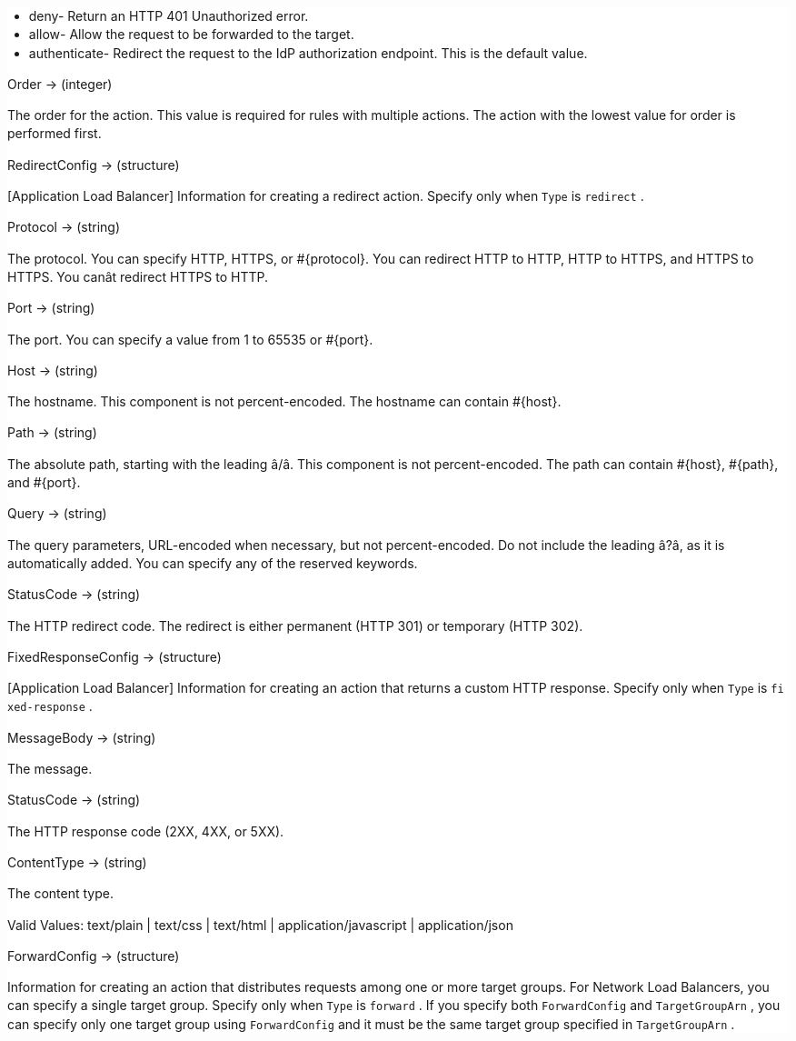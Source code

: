 - deny- Return an HTTP 401 Unauthorized error.
- allow- Allow the request to be forwarded to the target.
- authenticate- Redirect the request to the IdP authorization endpoint. This is the default value.

Order -> (integer)

The order for the action. This value is required for rules with multiple actions. The action with the lowest value for order is performed first.

RedirectConfig -> (structure)

[Application Load Balancer] Information for creating a redirect action. Specify only when `Type` is `redirect` .

Protocol -> (string)

The protocol. You can specify HTTP, HTTPS, or #{protocol}. You can redirect HTTP to HTTP, HTTP to HTTPS, and HTTPS to HTTPS. You canât redirect HTTPS to HTTP.

Port -> (string)

The port. You can specify a value from 1 to 65535 or #{port}.

Host -> (string)

The hostname. This component is not percent-encoded. The hostname can contain #{host}.

Path -> (string)

The absolute path, starting with the leading â/â. This component is not percent-encoded. The path can contain #{host}, #{path}, and #{port}.

Query -> (string)

The query parameters, URL-encoded when necessary, but not percent-encoded. Do not include the leading â?â, as it is automatically added. You can specify any of the reserved keywords.

StatusCode -> (string)

The HTTP redirect code. The redirect is either permanent (HTTP 301) or temporary (HTTP 302).

FixedResponseConfig -> (structure)

[Application Load Balancer] Information for creating an action that returns a custom HTTP response. Specify only when `Type` is `fixed-response` .

MessageBody -> (string)

The message.

StatusCode -> (string)

The HTTP response code (2XX, 4XX, or 5XX).

ContentType -> (string)

The content type.

Valid Values: text/plain | text/css | text/html | application/javascript | application/json

ForwardConfig -> (structure)

Information for creating an action that distributes requests among one or more target groups. For Network Load Balancers, you can specify a single target group. Specify only when `Type` is `forward` . If you specify both `ForwardConfig` and `TargetGroupArn` , you can specify only one target group using `ForwardConfig` and it must be the same target group specified in `TargetGroupArn` .
